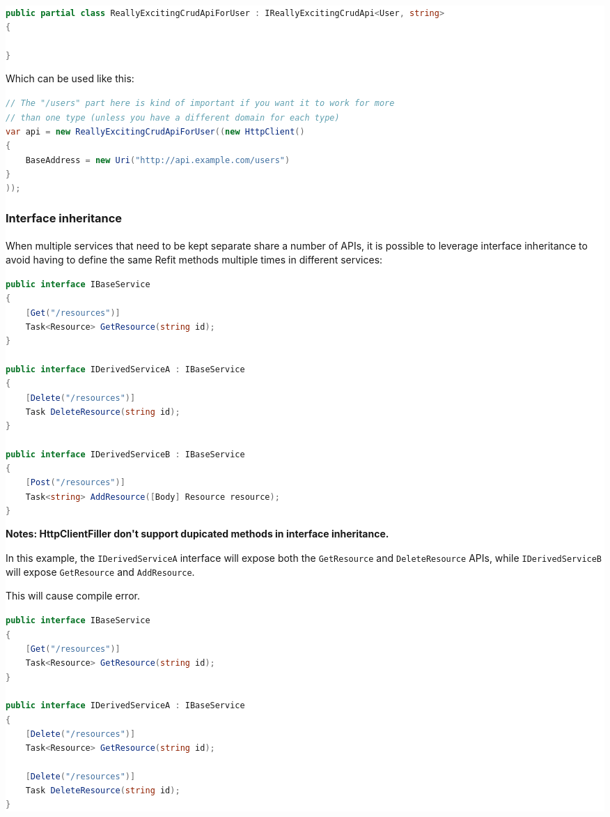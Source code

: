 ```csharp
public partial class ReallyExcitingCrudApiForUser : IReallyExcitingCrudApi<User, string>
{

}
```

Which can be used like this:

```csharp
// The "/users" part here is kind of important if you want it to work for more
// than one type (unless you have a different domain for each type)
var api = new ReallyExcitingCrudApiForUser((new HttpClient()
{
    BaseAddress = new Uri("http://api.example.com/users")
}
));
```

### Interface inheritance

When multiple services that need to be kept separate share a number of APIs, it is possible to leverage interface inheritance to avoid having to define the same Refit methods multiple times in different services:


```csharp
public interface IBaseService
{
    [Get("/resources")]
    Task<Resource> GetResource(string id);
}

public interface IDerivedServiceA : IBaseService
{
    [Delete("/resources")]
    Task DeleteResource(string id);
}

public interface IDerivedServiceB : IBaseService
{
    [Post("/resources")]
    Task<string> AddResource([Body] Resource resource);
}
```

**Notes: HttpClientFiller don't support dupicated methods in interface inheritance.**

In this example, the `IDerivedServiceA` interface will expose both the `GetResource` and `DeleteResource` APIs, while `IDerivedServiceB` will expose `GetResource` and `AddResource`.

This will cause compile error.

```csharp
public interface IBaseService
{
    [Get("/resources")]
    Task<Resource> GetResource(string id);
}

public interface IDerivedServiceA : IBaseService
{
    [Delete("/resources")]
    Task<Resource> GetResource(string id);
    
    [Delete("/resources")]
    Task DeleteResource(string id);
}

```